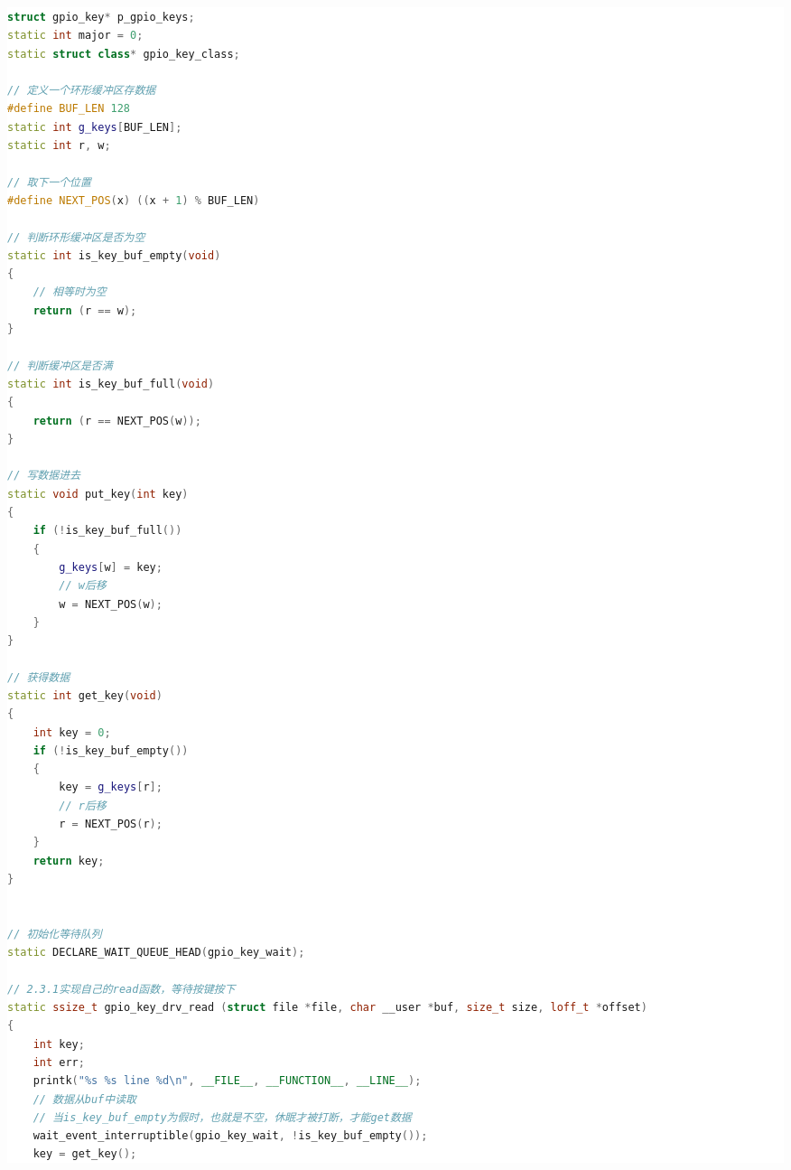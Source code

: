 ```cpp
struct gpio_key* p_gpio_keys;
static int major = 0;
static struct class* gpio_key_class;

// 定义一个环形缓冲区存数据
#define BUF_LEN 128
static int g_keys[BUF_LEN];
static int r, w;

// 取下一个位置
#define NEXT_POS(x) ((x + 1) % BUF_LEN)

// 判断环形缓冲区是否为空
static int is_key_buf_empty(void)
{
	// 相等时为空
	return (r == w);
}

// 判断缓冲区是否满
static int is_key_buf_full(void)
{
	return (r == NEXT_POS(w));
}

// 写数据进去
static void put_key(int key)
{
	if (!is_key_buf_full())
	{
		g_keys[w] = key;
		// w后移
		w = NEXT_POS(w);
	}
}

// 获得数据
static int get_key(void)
{
	int key = 0;
	if (!is_key_buf_empty())
	{
		key = g_keys[r];
		// r后移
		r = NEXT_POS(r);
	}
	return key;
}


// 初始化等待队列
static DECLARE_WAIT_QUEUE_HEAD(gpio_key_wait);

// 2.3.1实现自己的read函数，等待按键按下
static ssize_t gpio_key_drv_read (struct file *file, char __user *buf, size_t size, loff_t *offset)
{
	int key;
	int err;
	printk("%s %s line %d\n", __FILE__, __FUNCTION__, __LINE__);
	// 数据从buf中读取
	// 当is_key_buf_empty为假时，也就是不空，休眠才被打断，才能get数据
	wait_event_interruptible(gpio_key_wait, !is_key_buf_empty());
	key = get_key();
```